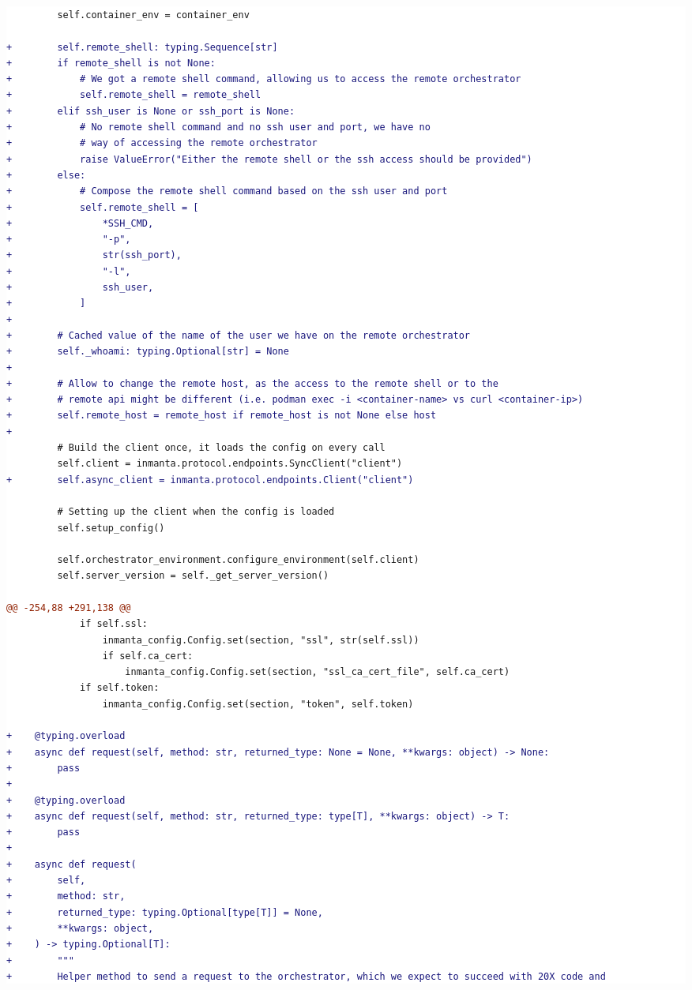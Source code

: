 ```diff
         self.container_env = container_env
 
+        self.remote_shell: typing.Sequence[str]
+        if remote_shell is not None:
+            # We got a remote shell command, allowing us to access the remote orchestrator
+            self.remote_shell = remote_shell
+        elif ssh_user is None or ssh_port is None:
+            # No remote shell command and no ssh user and port, we have no
+            # way of accessing the remote orchestrator
+            raise ValueError("Either the remote shell or the ssh access should be provided")
+        else:
+            # Compose the remote shell command based on the ssh user and port
+            self.remote_shell = [
+                *SSH_CMD,
+                "-p",
+                str(ssh_port),
+                "-l",
+                ssh_user,
+            ]
+
+        # Cached value of the name of the user we have on the remote orchestrator
+        self._whoami: typing.Optional[str] = None
+
+        # Allow to change the remote host, as the access to the remote shell or to the
+        # remote api might be different (i.e. podman exec -i <container-name> vs curl <container-ip>)
+        self.remote_host = remote_host if remote_host is not None else host
+
         # Build the client once, it loads the config on every call
         self.client = inmanta.protocol.endpoints.SyncClient("client")
+        self.async_client = inmanta.protocol.endpoints.Client("client")
 
         # Setting up the client when the config is loaded
         self.setup_config()
 
         self.orchestrator_environment.configure_environment(self.client)
         self.server_version = self._get_server_version()
 
@@ -254,88 +291,138 @@
             if self.ssl:
                 inmanta_config.Config.set(section, "ssl", str(self.ssl))
                 if self.ca_cert:
                     inmanta_config.Config.set(section, "ssl_ca_cert_file", self.ca_cert)
             if self.token:
                 inmanta_config.Config.set(section, "token", self.token)
 
+    @typing.overload
+    async def request(self, method: str, returned_type: None = None, **kwargs: object) -> None:
+        pass
+
+    @typing.overload
+    async def request(self, method: str, returned_type: type[T], **kwargs: object) -> T:
+        pass
+
+    async def request(
+        self,
+        method: str,
+        returned_type: typing.Optional[type[T]] = None,
+        **kwargs: object,
+    ) -> typing.Optional[T]:
+        """
+        Helper method to send a request to the orchestrator, which we expect to succeed with 20X code and
```